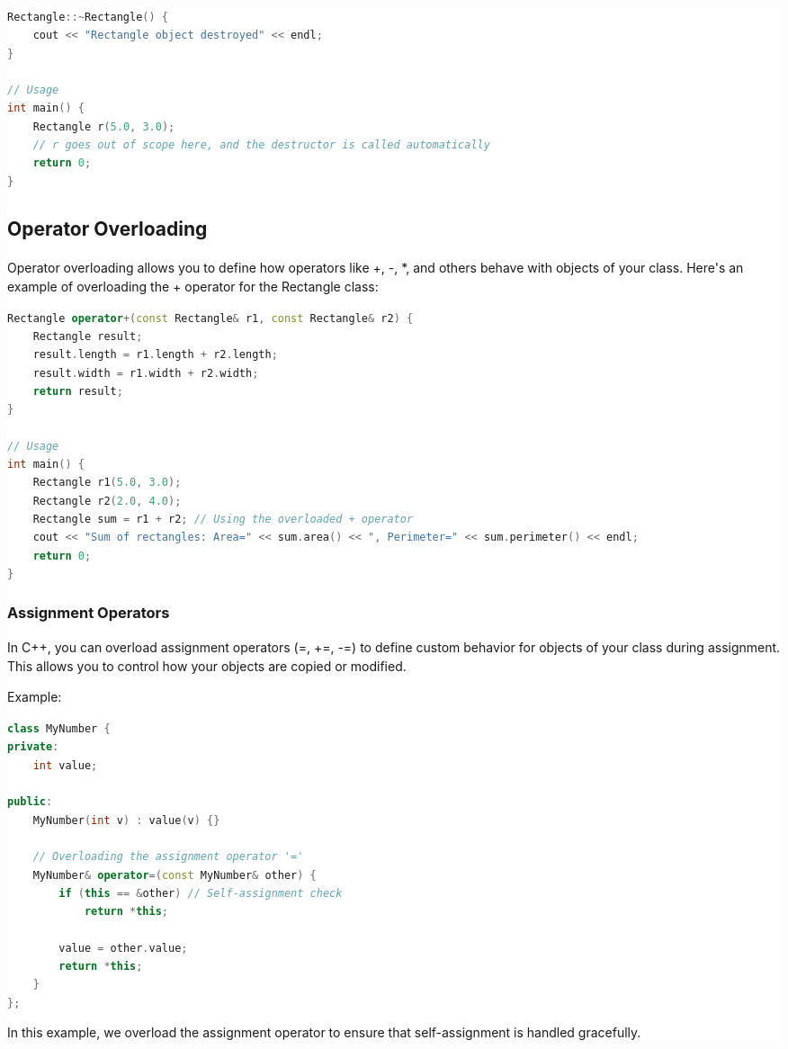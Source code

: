 ```cpp
Rectangle::~Rectangle() {
    cout << "Rectangle object destroyed" << endl;
}

// Usage
int main() {
    Rectangle r(5.0, 3.0);
    // r goes out of scope here, and the destructor is called automatically
    return 0;
}
```
## Operator Overloading
Operator overloading allows you to define how operators like +, -, *, and others behave with objects of your class. Here's an example of overloading the + operator for the Rectangle class:

```cpp
Rectangle operator+(const Rectangle& r1, const Rectangle& r2) {
    Rectangle result;
    result.length = r1.length + r2.length;
    result.width = r1.width + r2.width;
    return result;
}

// Usage
int main() {
    Rectangle r1(5.0, 3.0);
    Rectangle r2(2.0, 4.0);
    Rectangle sum = r1 + r2; // Using the overloaded + operator
    cout << "Sum of rectangles: Area=" << sum.area() << ", Perimeter=" << sum.perimeter() << endl;
    return 0;
}
```
### Assignment Operators
In C++, you can overload assignment operators (=, +=, -=) to define custom behavior for objects of your class during assignment. This allows you to control how your objects are copied or modified.

Example:

```cpp
class MyNumber {
private:
    int value;

public:
    MyNumber(int v) : value(v) {}

    // Overloading the assignment operator '='
    MyNumber& operator=(const MyNumber& other) {
        if (this == &other) // Self-assignment check
            return *this;
        
        value = other.value;
        return *this;
    }
};
```
In this example, we overload the assignment operator to ensure that self-assignment is handled gracefully.
